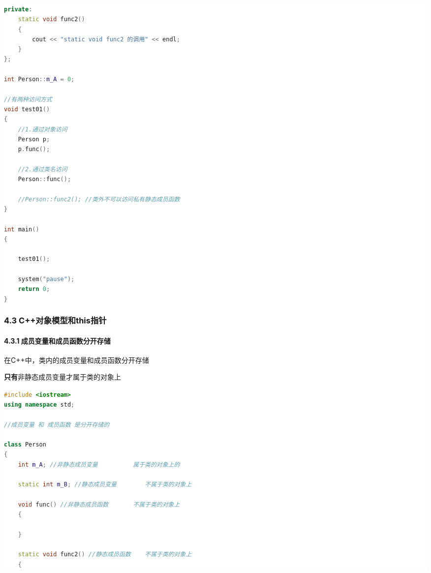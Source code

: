 ```c++
private:
	static void func2()
	{
		cout << "static void func2 的调用" << endl;
	}
};

int Person::m_A = 0;

//有两种访问方式
void test01()
{
	//1.通过对象访问
	Person p;
	p.func();

	//2.通过类名访问
	Person::func();

	//Person::func2(); //类外不可以访问私有静态成员函数
}

int main()
{

	test01();

	system("pause");
	return 0;
}
```



### 4.3 C++对象模型和this指针



#### 4.3.1 成员变量和成员函数分开存储



在C++中，类内的成员变量和成员函数分开存储

**只有**非静态成员变量才属于类的对象上



```c++
#include <iostream>
using namespace std;

//成员变量 和 成员函数 是分开存储的

class Person
{
	int m_A; //非静态成员变量			属于类的对象上的

	static int m_B; //静态成员变量		不属于类的对象上

	void func() //非静态成员函数		不属于类的对象上
	{

	}

	static void func2() //静态成员函数	不属于类的对象上
	{

```
